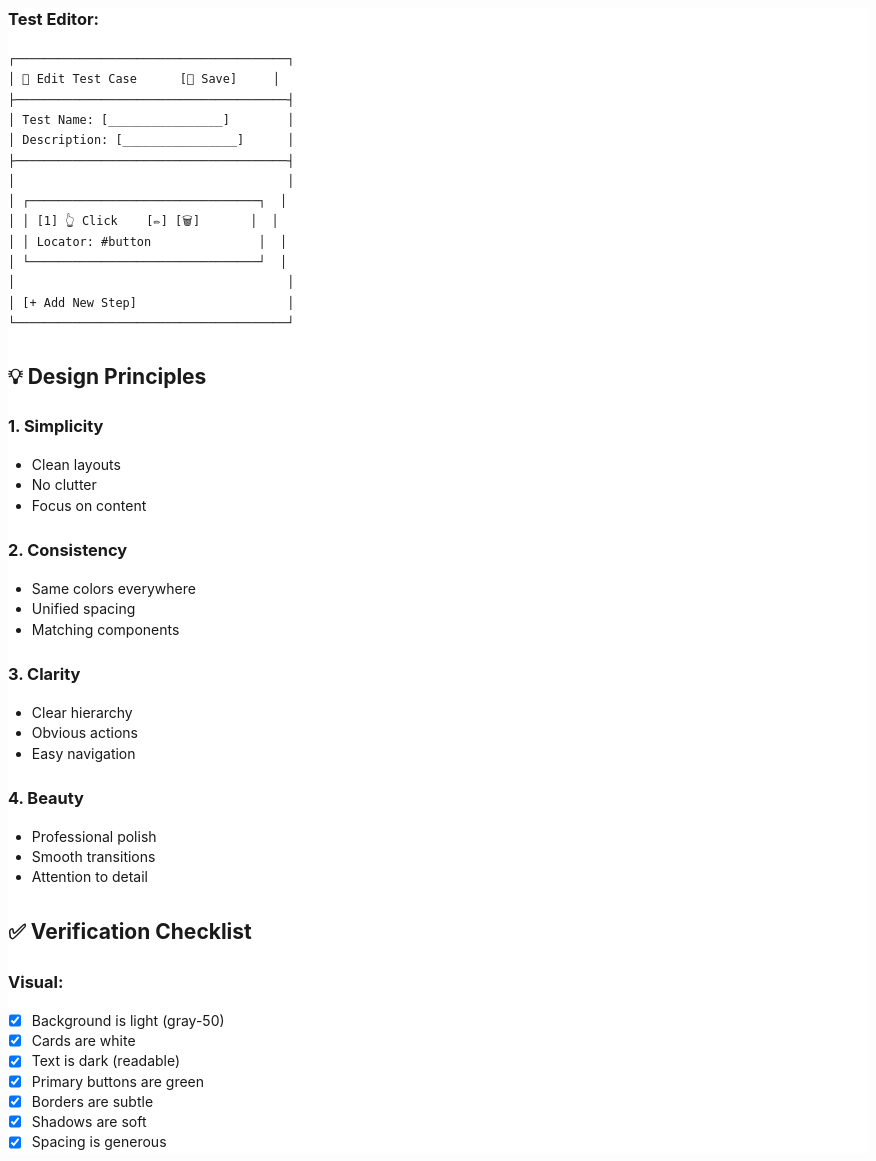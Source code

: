### Test Editor:
```
┌──────────────────────────────────────┐
│ 📝 Edit Test Case      [💚 Save]     │
├──────────────────────────────────────┤
│ Test Name: [________________]        │
│ Description: [________________]      │
├──────────────────────────────────────┤
│                                      │
│ ┌────────────────────────────────┐  │
│ │ [1] 👆 Click    [✏️] [🗑️]       │  │
│ │ Locator: #button               │  │
│ └────────────────────────────────┘  │
│                                      │
│ [+ Add New Step]                     │
└──────────────────────────────────────┘
```

## 💡 Design Principles

### 1. **Simplicity**
- Clean layouts
- No clutter
- Focus on content

### 2. **Consistency**
- Same colors everywhere
- Unified spacing
- Matching components

### 3. **Clarity**
- Clear hierarchy
- Obvious actions
- Easy navigation

### 4. **Beauty**
- Professional polish
- Smooth transitions
- Attention to detail

## ✅ Verification Checklist

### Visual:
- [x] Background is light (gray-50)
- [x] Cards are white
- [x] Text is dark (readable)
- [x] Primary buttons are green
- [x] Borders are subtle
- [x] Shadows are soft
- [x] Spacing is generous
